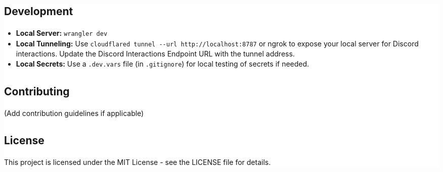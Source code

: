 ## Development

*   **Local Server:** `wrangler dev`
*   **Local Tunneling:** Use `cloudflared tunnel --url http://localhost:8787` or ngrok to expose your local server for Discord interactions. Update the Discord Interactions Endpoint URL with the tunnel address.
*   **Local Secrets:** Use a `.dev.vars` file (in `.gitignore`) for local testing of secrets if needed.

## Contributing

(Add contribution guidelines if applicable)

## License

This project is licensed under the MIT License - see the LICENSE file for details.
